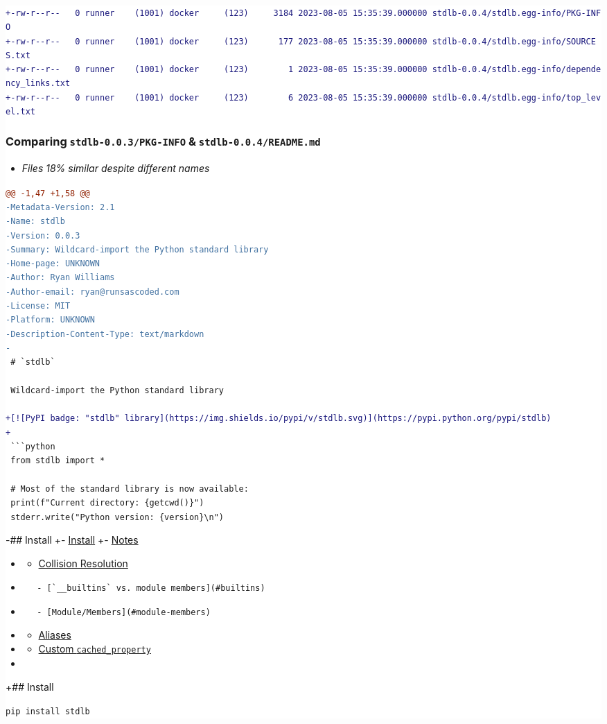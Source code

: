 ```diff
+-rw-r--r--   0 runner    (1001) docker     (123)     3184 2023-08-05 15:35:39.000000 stdlb-0.0.4/stdlb.egg-info/PKG-INFO
+-rw-r--r--   0 runner    (1001) docker     (123)      177 2023-08-05 15:35:39.000000 stdlb-0.0.4/stdlb.egg-info/SOURCES.txt
+-rw-r--r--   0 runner    (1001) docker     (123)        1 2023-08-05 15:35:39.000000 stdlb-0.0.4/stdlb.egg-info/dependency_links.txt
+-rw-r--r--   0 runner    (1001) docker     (123)        6 2023-08-05 15:35:39.000000 stdlb-0.0.4/stdlb.egg-info/top_level.txt
```

### Comparing `stdlb-0.0.3/PKG-INFO` & `stdlb-0.0.4/README.md`

 * *Files 18% similar despite different names*

```diff
@@ -1,47 +1,58 @@
-Metadata-Version: 2.1
-Name: stdlb
-Version: 0.0.3
-Summary: Wildcard-import the Python standard library
-Home-page: UNKNOWN
-Author: Ryan Williams
-Author-email: ryan@runsascoded.com
-License: MIT
-Platform: UNKNOWN
-Description-Content-Type: text/markdown
-
 # `stdlb`
 
 Wildcard-import the Python standard library
 
+[![PyPI badge: "stdlb" library](https://img.shields.io/pypi/v/stdlb.svg)](https://pypi.python.org/pypi/stdlb)
+
 ```python
 from stdlb import *
 
 # Most of the standard library is now available:
 print(f"Current directory: {getcwd()}")
 stderr.write("Python version: {version}\n")
 ```
 
-## Install
+- [Install](#install)
+- [Notes](#notes)
+    - [Collision Resolution](#collisions)
+        - [`__builtins` vs. module members](#builtins)
+        - [Module/Members](#module-members)
+    - [Aliases](#aliases)
+    - [Custom `cached_property`](#cached-property)
+
+## Install <a id="install"></a>
 ```bash
 pip install stdlb
 ```
 